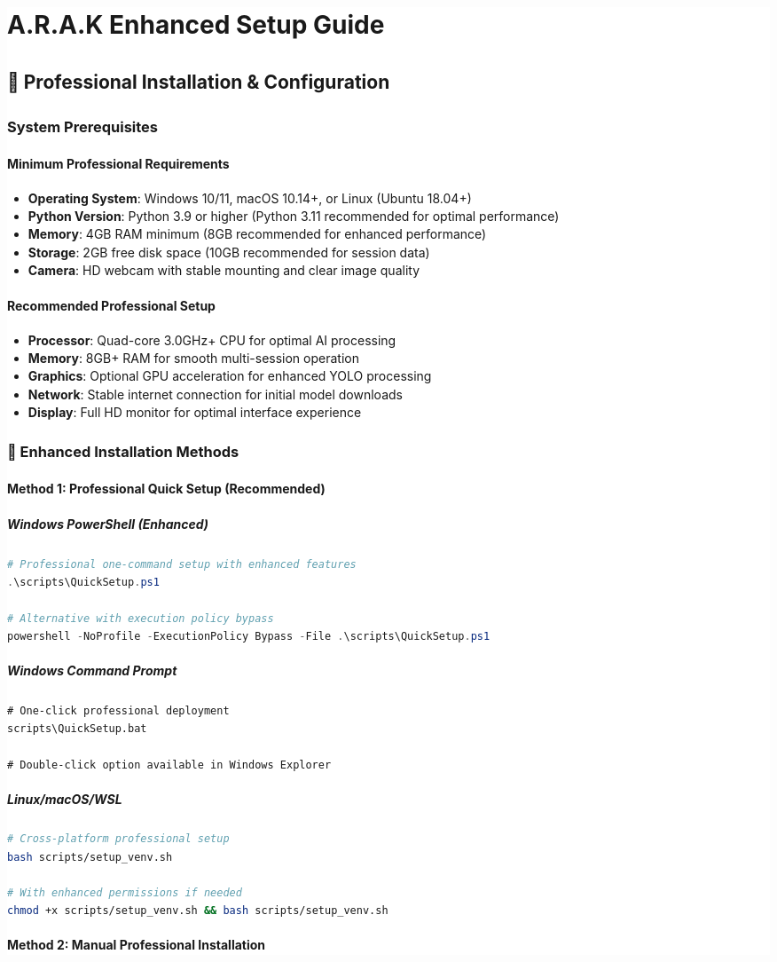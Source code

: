 # A.R.A.K Enhanced Setup Guide

## 🚀 Professional Installation & Configuration

### System Prerequisites

#### Minimum Professional Requirements
- **Operating System**: Windows 10/11, macOS 10.14+, or Linux (Ubuntu 18.04+)
- **Python Version**: Python 3.9 or higher (Python 3.11 recommended for optimal performance)
- **Memory**: 4GB RAM minimum (8GB recommended for enhanced performance)
- **Storage**: 2GB free disk space (10GB recommended for session data)
- **Camera**: HD webcam with stable mounting and clear image quality

#### Recommended Professional Setup
- **Processor**: Quad-core 3.0GHz+ CPU for optimal AI processing
- **Memory**: 8GB+ RAM for smooth multi-session operation
- **Graphics**: Optional GPU acceleration for enhanced YOLO processing
- **Network**: Stable internet connection for initial model downloads
- **Display**: Full HD monitor for optimal interface experience

### 🎯 Enhanced Installation Methods

#### Method 1: Professional Quick Setup (Recommended)

##### Windows PowerShell (Enhanced)
```powershell
# Professional one-command setup with enhanced features
.\scripts\QuickSetup.ps1

# Alternative with execution policy bypass
powershell -NoProfile -ExecutionPolicy Bypass -File .\scripts\QuickSetup.ps1
```

##### Windows Command Prompt
```batch
# One-click professional deployment
scripts\QuickSetup.bat

# Double-click option available in Windows Explorer
```

##### Linux/macOS/WSL
```bash
# Cross-platform professional setup
bash scripts/setup_venv.sh

# With enhanced permissions if needed
chmod +x scripts/setup_venv.sh && bash scripts/setup_venv.sh
```

#### Method 2: Manual Professional Installation
